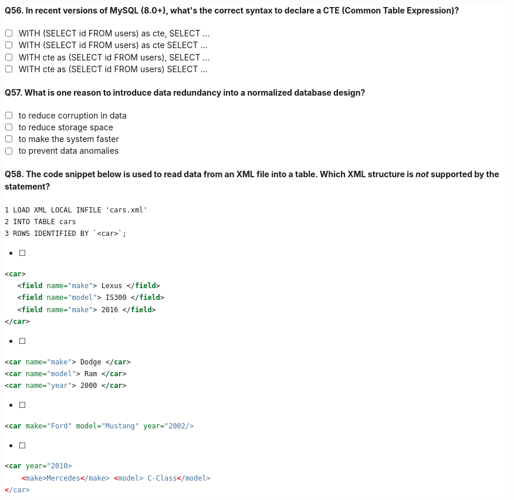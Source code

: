 #### Q56. In recent versions of MySQL (8.0+), what's the correct syntax to declare a CTE (Common Table Expression)?

- [ ] WITH (SELECT id FROM users) as cte, SELECT ...
- [ ] WITH (SELECT id FROM users) as cte SELECT ...
- [ ] WITH cte as (SELECT id FROM users), SELECT ...
- [ ] WITH cte as (SELECT id FROM users) SELECT ...

#### Q57. What is one reason to introduce data redundancy into a normalized database design?

- [ ] to reduce corruption in data
- [ ] to reduce storage space
- [ ] to make the system faster
- [ ] to prevent data anomalies

#### Q58. The code snippet below is used to read data from an XML file into a table. Which XML structure is _not_ supported by the statement?

```
1 LOAD XML LOCAL INFILE 'cars.xml'
2 INTO TABLE cars
3 ROWS IDENTIFIED BY `<car>`;
```

- [ ]

```xml
<car>
   <field name="make"> Lexus </field>
   <field name="model"> IS300 </field>
   <field name="make"> 2016 </field>
</car>
```

- [ ]

```xml
<car name="make"> Dodge </car>
<car name="model"> Ram </car>
<car name="year"> 2000 </car>
```

- [ ]

```xml
<car make="Ford" model="Mustang" year="2002/>
```

- [ ]

```xml
<car year="2010>
    <make>Mercedes</make> <model> C-Class</model>
</car>
```
